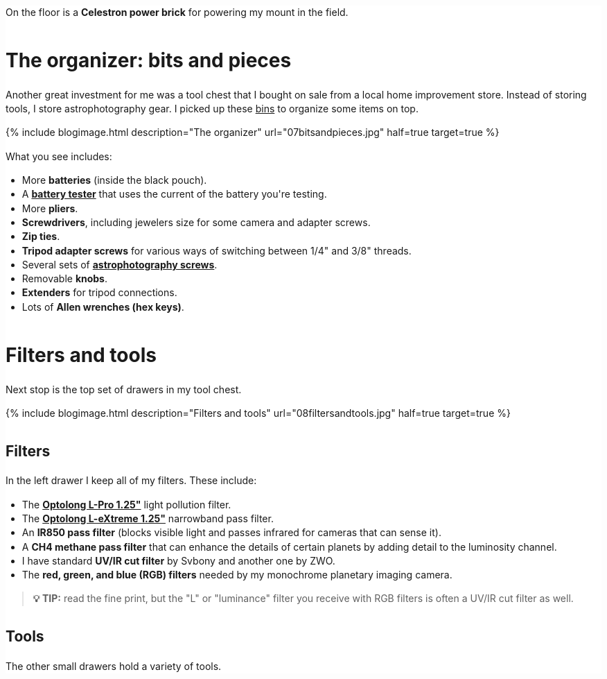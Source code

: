 On the floor is a **Celestron power brick** for powering my mount in the field.

# The organizer: bits and pieces

Another great investment for me was a tool chest that I bought on sale from a local home improvement store. Instead of storing tools, I store astrophotography gear. I picked up these [bins](/external?t=https://amzn.to/3ydWbBn) to organize some items on top.

{% include blogimage.html description="The organizer" url="07bitsandpieces.jpg" half=true target=true %}

What you see includes:

- More **batteries** (inside the black pouch).
- A **[battery tester](/external?t=https://amzn.to/4bR3RaG)** that uses the current of the battery you're testing.
- More **pliers**.
- **Screwdrivers**, including jewelers size for some camera and adapter screws.
- **Zip ties**.
- **Tripod adapter screws** for various ways of switching between 1/4" and 3/8" threads.
- Several sets of **[astrophotography screws](/external?t=https://amzn.to/3Se3Vu3)**.
- Removable **knobs**.
- **Extenders** for tripod connections.
- Lots of **Allen wrenches (hex keys)**.

# Filters and tools

Next stop is the top set of drawers in my tool chest.

{% include blogimage.html description="Filters and tools" url="08filtersandtools.jpg" half=true target=true %}

## Filters

In the left drawer I keep all of my filters. These include:

- The **[Optolong L-Pro 1.25"](/external?t=https://www.highpointscientific.com/optolong-l-pro-astronomy-filter-1-25inch-mounted-lpro-125)** light pollution filter.
- The **[Optolong L-eXtreme 1.25"](/external?t=https://amzn.to/4f0S6RE)** narrowband pass filter.
- An **IR850 pass filter** (blocks visible light and passes infrared for cameras that can sense it).
- A **CH4 methane pass filter** that can enhance the details of certain planets by adding detail to the luminosity channel.
- I have standard **UV/IR cut filter** by Svbony and another one by ZWO. 
- The **red, green, and blue (RGB) filters** needed by my monochrome planetary imaging camera.

> **💡 TIP:** read the fine print, but the "L" or "luminance" filter you receive with RGB filters is often a UV/IR cut filter as well.

## Tools

The other small drawers hold a variety of tools.
